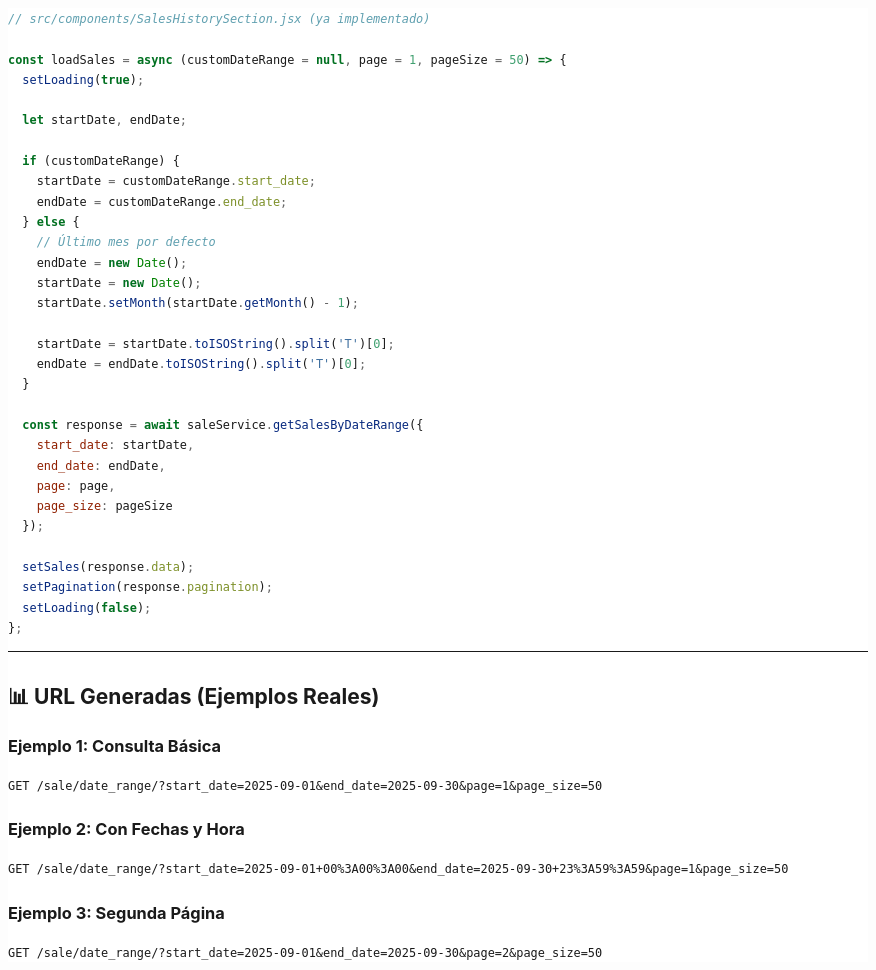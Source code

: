 ```javascript
// src/components/SalesHistorySection.jsx (ya implementado)

const loadSales = async (customDateRange = null, page = 1, pageSize = 50) => {
  setLoading(true);

  let startDate, endDate;

  if (customDateRange) {
    startDate = customDateRange.start_date;
    endDate = customDateRange.end_date;
  } else {
    // Último mes por defecto
    endDate = new Date();
    startDate = new Date();
    startDate.setMonth(startDate.getMonth() - 1);

    startDate = startDate.toISOString().split('T')[0];
    endDate = endDate.toISOString().split('T')[0];
  }

  const response = await saleService.getSalesByDateRange({
    start_date: startDate,
    end_date: endDate,
    page: page,
    page_size: pageSize
  });

  setSales(response.data);
  setPagination(response.pagination);
  setLoading(false);
};
```

---

## 📊 URL Generadas (Ejemplos Reales)

### Ejemplo 1: Consulta Básica
```
GET /sale/date_range/?start_date=2025-09-01&end_date=2025-09-30&page=1&page_size=50
```

### Ejemplo 2: Con Fechas y Hora
```
GET /sale/date_range/?start_date=2025-09-01+00%3A00%3A00&end_date=2025-09-30+23%3A59%3A59&page=1&page_size=50
```

### Ejemplo 3: Segunda Página
```
GET /sale/date_range/?start_date=2025-09-01&end_date=2025-09-30&page=2&page_size=50
```
